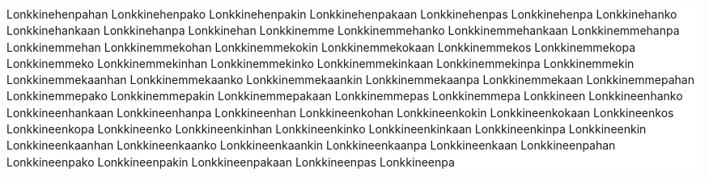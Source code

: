 Lonkkinehenpahan
Lonkkinehenpako
Lonkkinehenpakin
Lonkkinehenpakaan
Lonkkinehenpas
Lonkkinehenpa
Lonkkinehanko
Lonkkinehankaan
Lonkkinehanpa
Lonkkinehan
Lonkkinemme
Lonkkinemmehanko
Lonkkinemmehankaan
Lonkkinemmehanpa
Lonkkinemmehan
Lonkkinemmekohan
Lonkkinemmekokin
Lonkkinemmekokaan
Lonkkinemmekos
Lonkkinemmekopa
Lonkkinemmeko
Lonkkinemmekinhan
Lonkkinemmekinko
Lonkkinemmekinkaan
Lonkkinemmekinpa
Lonkkinemmekin
Lonkkinemmekaanhan
Lonkkinemmekaanko
Lonkkinemmekaankin
Lonkkinemmekaanpa
Lonkkinemmekaan
Lonkkinemmepahan
Lonkkinemmepako
Lonkkinemmepakin
Lonkkinemmepakaan
Lonkkinemmepas
Lonkkinemmepa
Lonkkineen
Lonkkineenhanko
Lonkkineenhankaan
Lonkkineenhanpa
Lonkkineenhan
Lonkkineenkohan
Lonkkineenkokin
Lonkkineenkokaan
Lonkkineenkos
Lonkkineenkopa
Lonkkineenko
Lonkkineenkinhan
Lonkkineenkinko
Lonkkineenkinkaan
Lonkkineenkinpa
Lonkkineenkin
Lonkkineenkaanhan
Lonkkineenkaanko
Lonkkineenkaankin
Lonkkineenkaanpa
Lonkkineenkaan
Lonkkineenpahan
Lonkkineenpako
Lonkkineenpakin
Lonkkineenpakaan
Lonkkineenpas
Lonkkineenpa
